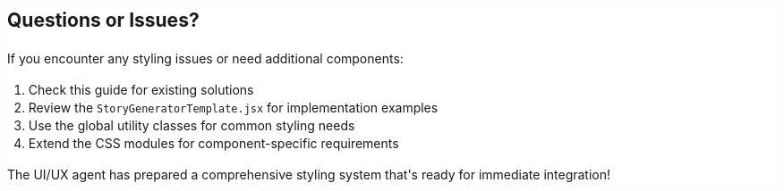 ## Questions or Issues?

If you encounter any styling issues or need additional components:

1. Check this guide for existing solutions
2. Review the `StoryGeneratorTemplate.jsx` for implementation examples
3. Use the global utility classes for common styling needs
4. Extend the CSS modules for component-specific requirements

The UI/UX agent has prepared a comprehensive styling system that's ready for immediate integration!